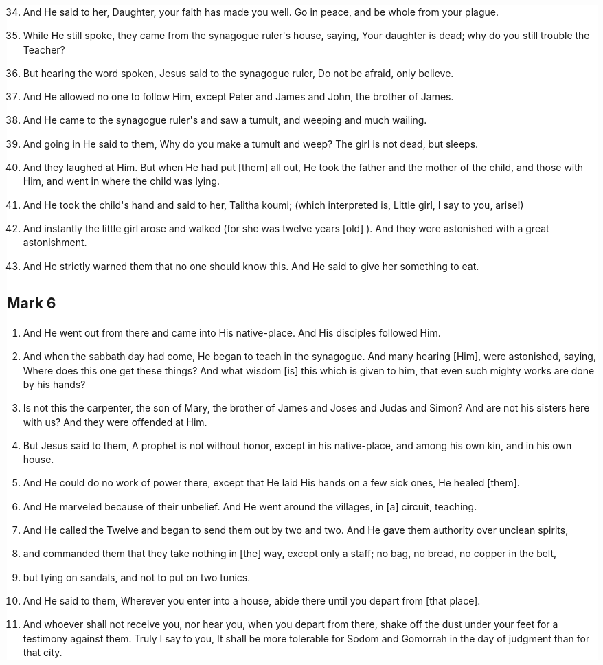 34. And He said to her, Daughter, your faith has made you well. Go in peace, and be whole from your plague.

35. While He still spoke, they came from the synagogue ruler's house, saying, Your daughter is dead; why do you still trouble the Teacher?

36. But hearing the word spoken, Jesus said to the synagogue ruler, Do not be afraid, only believe.

37. And He allowed no one to follow Him, except Peter and James and John, the brother of James.

38. And He came to the synagogue ruler's and saw a tumult, and weeping and much wailing.

39. And going in He said to them, Why do you make a tumult and weep? The girl is not dead, but sleeps.

40. And they laughed at Him. But when He had put [them] all out, He took the father and the mother of the child, and those with Him, and went in where the child was lying.

41. And He took the child's hand and said to her, Talitha koumi; (which interpreted is, Little girl, I say to you, arise!)

42. And instantly the little girl arose and walked (for she was twelve years [old] ). And they were astonished with a great astonishment.

43. And He strictly warned them that no one should know this. And He said to give her something to eat.

## Mark 6

1. And He went out from there and came into His native-place. And His disciples followed Him.

2. And when the sabbath day had come, He began to teach in the synagogue. And many hearing [Him], were astonished, saying, Where does this one get these things? And what wisdom [is] this which is given to him, that even such mighty works are done by his hands?

3. Is not this the carpenter, the son of Mary, the brother of James and Joses and Judas and Simon? And are not his sisters here with us? And they were offended at Him.

4. But Jesus said to them, A prophet is not without honor, except in his native-place, and among his own kin, and in his own house.

5. And He could do no work of power there, except that He laid His hands on a few sick ones, He healed [them].

6. And He marveled because of their unbelief. And He went around the villages, in [a] circuit, teaching.

7. And He called the Twelve and began to send them out by two and two. And He gave them authority over unclean spirits,

8. and commanded them that they take nothing in [the] way, except only a staff; no bag, no bread, no copper in the belt,

9. but tying on sandals, and not to put on two tunics.

10. And He said to them, Wherever you enter into a house, abide there until you depart from [that place].

11. And whoever shall not receive you, nor hear you, when you depart from there, shake off the dust under your feet for a testimony against them. Truly I say to you, It shall be more tolerable for Sodom and Gomorrah in the day of judgment than for that city.
